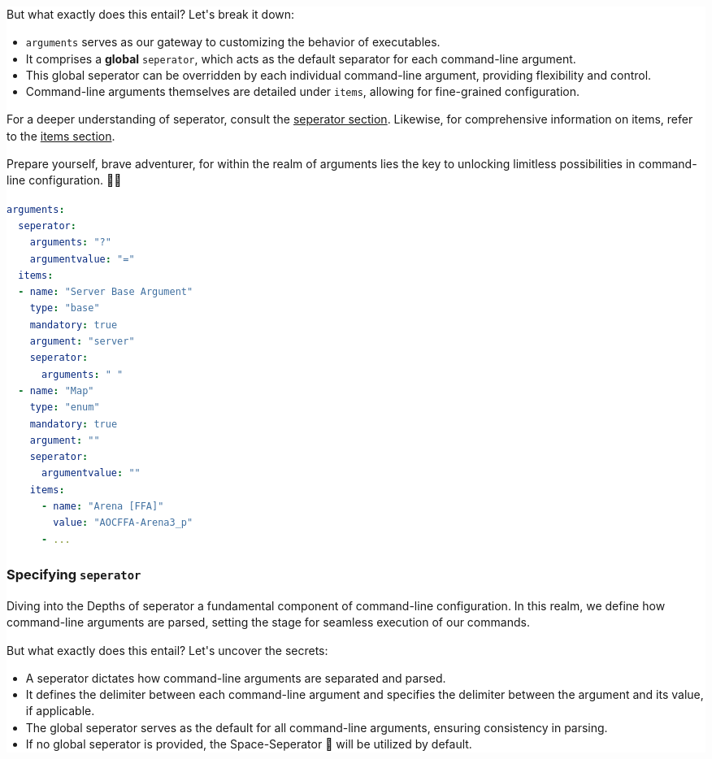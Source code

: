 But what exactly does this entail? Let's break it down:

* `arguments` serves as our gateway to customizing the behavior of executables.
* It comprises a __global__ `seperator`, which acts as the default separator for each command-line argument.
* This global seperator can be overridden by each individual command-line argument, providing flexibility and control.
* Command-line arguments themselves are detailed under `items`, allowing for fine-grained configuration.

For a deeper understanding of seperator, consult the [seperator section](#specifying-seperator). Likewise, for comprehensive information on items, refer to the [items section](#specifying-items).

Prepare yourself, brave adventurer, for within the realm of arguments lies the key to unlocking limitless possibilities in command-line configuration. 🚀🔧


```yaml
arguments:
  seperator:
    arguments: "?"
    argumentvalue: "="
  items:
  - name: "Server Base Argument"
    type: "base"
    mandatory: true
    argument: "server"
    seperator:
      arguments: " "
  - name: "Map"
    type: "enum"
    mandatory: true
    argument: ""
    seperator:
      argumentvalue: ""
    items:
      - name: "Arena [FFA]"
        value: "AOCFFA-Arena3_p"
      - ...
```

### Specifying `seperator`

Diving into the Depths of seperator a fundamental component of command-line configuration. In this realm, we define how command-line arguments are parsed, setting the stage for seamless execution of our commands.

But what exactly does this entail? Let's uncover the secrets:

* A seperator dictates how command-line arguments are separated and parsed.
* It defines the delimiter between each command-line argument and specifies the delimiter between the argument and its value, if applicable.
* The global seperator serves as the default for all command-line arguments, ensuring consistency in parsing.
* If no global seperator is provided, the Space-Seperator 👾 will be utilized by default.
